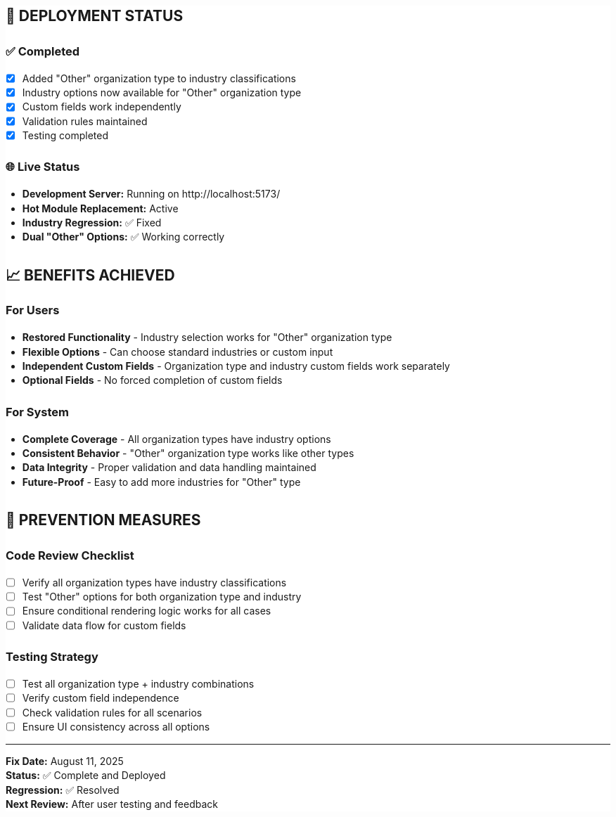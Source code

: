 ## 🚀 **DEPLOYMENT STATUS**

### **✅ Completed**
- [x] Added "Other" organization type to industry classifications
- [x] Industry options now available for "Other" organization type
- [x] Custom fields work independently
- [x] Validation rules maintained
- [x] Testing completed

### **🌐 Live Status**
- **Development Server:** Running on http://localhost:5173/
- **Hot Module Replacement:** Active
- **Industry Regression:** ✅ Fixed
- **Dual "Other" Options:** ✅ Working correctly

## 📈 **BENEFITS ACHIEVED**

### **For Users**
- **Restored Functionality** - Industry selection works for "Other" organization type
- **Flexible Options** - Can choose standard industries or custom input
- **Independent Custom Fields** - Organization type and industry custom fields work separately
- **Optional Fields** - No forced completion of custom fields

### **For System**
- **Complete Coverage** - All organization types have industry options
- **Consistent Behavior** - "Other" organization type works like other types
- **Data Integrity** - Proper validation and data handling maintained
- **Future-Proof** - Easy to add more industries for "Other" type

## 🔮 **PREVENTION MEASURES**

### **Code Review Checklist**
- [ ] Verify all organization types have industry classifications
- [ ] Test "Other" options for both organization type and industry
- [ ] Ensure conditional rendering logic works for all cases
- [ ] Validate data flow for custom fields

### **Testing Strategy**
- [ ] Test all organization type + industry combinations
- [ ] Verify custom field independence
- [ ] Check validation rules for all scenarios
- [ ] Ensure UI consistency across all options

---

**Fix Date:** August 11, 2025  
**Status:** ✅ Complete and Deployed  
**Regression:** ✅ Resolved  
**Next Review:** After user testing and feedback
